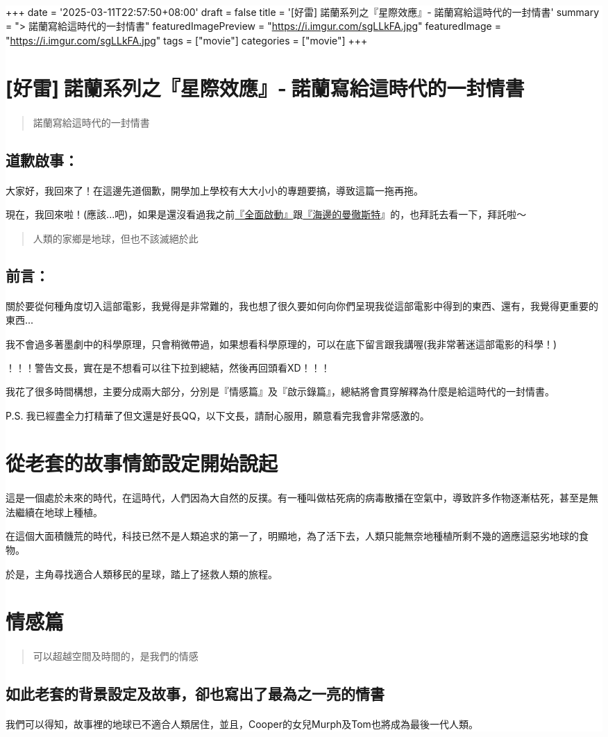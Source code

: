 +++
date = '2025-03-11T22:57:50+08:00'
draft = false
title = '[好雷] 諾蘭系列之『星際效應』- 諾蘭寫給這時代的一封情書'
summary = "> 諾蘭寫給這時代的一封情書"
featuredImagePreview = "https://i.imgur.com/sgLLkFA.jpg"
featuredImage = "https://i.imgur.com/sgLLkFA.jpg"
tags = ["movie"]
categories = ["movie"]
+++

# [好雷] 諾蘭系列之『星際效應』-  諾蘭寫給這時代的一封情書

> 諾蘭寫給這時代的一封情書

## 道歉啟事：

大家好，我回來了！在這邊先道個歉，開學加上學校有大大小小的專題要搞，導致這篇一拖再拖。

現在，我回來啦！(應該...吧)，如果是還沒看過我之前[『全面啟動』](https://www.dcard.tw/f/movie/p/237035275?cid=129d0167-9dab-4db2-bb5a-478f413715a1)跟[『海邊的曼徹斯特](https://www.dcard.tw/f/movie/p/237011879?cid=2ce477e5-ab3c-4971-9003-54a77d8c6fe2)』的，也拜託去看一下，拜託啦～

> 人類的家鄉是地球，但也不該滅絕於此

## 前言：

關於要從何種角度切入這部電影，我覺得是非常難的，我也想了很久要如何向你們呈現我從這部電影中得到的東西、還有，我覺得更重要的東西...

我不會過多著墨劇中的科學原理，只會稍微帶過，如果想看科學原理的，可以在底下留言跟我講喔(我非常著迷這部電影的科學！)

！！！警告文長，實在是不想看可以往下拉到總結，然後再回頭看XD！！！

我花了很多時間構想，主要分成兩大部分，分別是『情感篇』及『啟示錄篇』，總結將會貫穿解釋為什麼是給這時代的一封情書。

P.S. 我已經盡全力打精華了但文還是好長QQ，以下文長，請耐心服用，願意看完我會非常感激的。

# 從老套的故事情節設定開始說起

這是一個處於未來的時代，在這時代，人們因為大自然的反撲。有一種叫做枯死病的病毒散播在空氣中，導致許多作物逐漸枯死，甚至是無法繼續在地球上種植。

在這個大面積饑荒的時代，科技已然不是人類追求的第一了，明顯地，為了活下去，人類只能無奈地種植所剩不幾的適應這惡劣地球的食物。

於是，主角尋找適合人類移民的星球，踏上了拯救人類的旅程。

# 情感篇

> 可以超越空間及時間的，是我們的情感

## 如此老套的背景設定及故事，卻也寫出了最為之一亮的情書

我們可以得知，故事裡的地球已不適合人類居住，並且，Cooper的女兒Murph及Tom也將成為最後一代人類。
